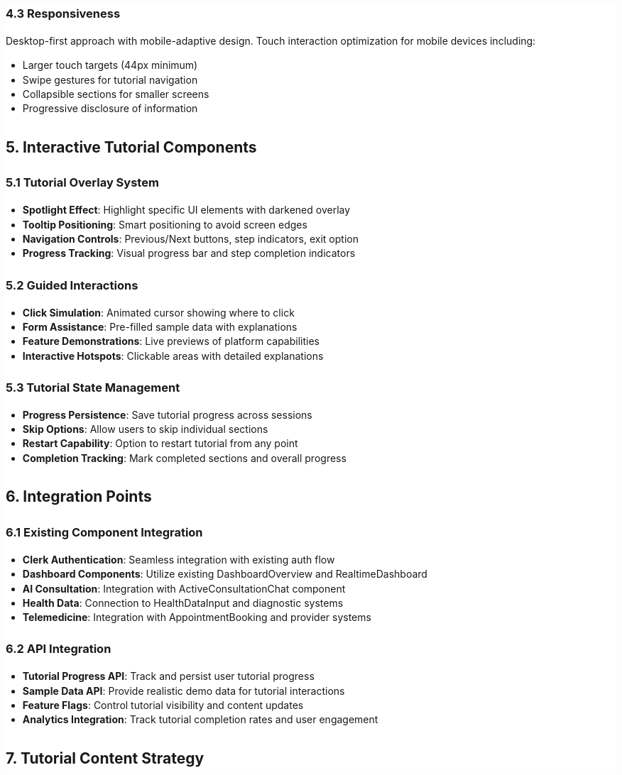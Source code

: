 ### 4.3 Responsiveness

Desktop-first approach with mobile-adaptive design. Touch interaction optimization for mobile devices including:
- Larger touch targets (44px minimum)
- Swipe gestures for tutorial navigation
- Collapsible sections for smaller screens
- Progressive disclosure of information

## 5. Interactive Tutorial Components

### 5.1 Tutorial Overlay System

- **Spotlight Effect**: Highlight specific UI elements with darkened overlay
- **Tooltip Positioning**: Smart positioning to avoid screen edges
- **Navigation Controls**: Previous/Next buttons, step indicators, exit option
- **Progress Tracking**: Visual progress bar and step completion indicators

### 5.2 Guided Interactions

- **Click Simulation**: Animated cursor showing where to click
- **Form Assistance**: Pre-filled sample data with explanations
- **Feature Demonstrations**: Live previews of platform capabilities
- **Interactive Hotspots**: Clickable areas with detailed explanations

### 5.3 Tutorial State Management

- **Progress Persistence**: Save tutorial progress across sessions
- **Skip Options**: Allow users to skip individual sections
- **Restart Capability**: Option to restart tutorial from any point
- **Completion Tracking**: Mark completed sections and overall progress

## 6. Integration Points

### 6.1 Existing Component Integration

- **Clerk Authentication**: Seamless integration with existing auth flow
- **Dashboard Components**: Utilize existing DashboardOverview and RealtimeDashboard
- **AI Consultation**: Integration with ActiveConsultationChat component
- **Health Data**: Connection to HealthDataInput and diagnostic systems
- **Telemedicine**: Integration with AppointmentBooking and provider systems

### 6.2 API Integration

- **Tutorial Progress API**: Track and persist user tutorial progress
- **Sample Data API**: Provide realistic demo data for tutorial interactions
- **Feature Flags**: Control tutorial visibility and content updates
- **Analytics Integration**: Track tutorial completion rates and user engagement

## 7. Tutorial Content Strategy
